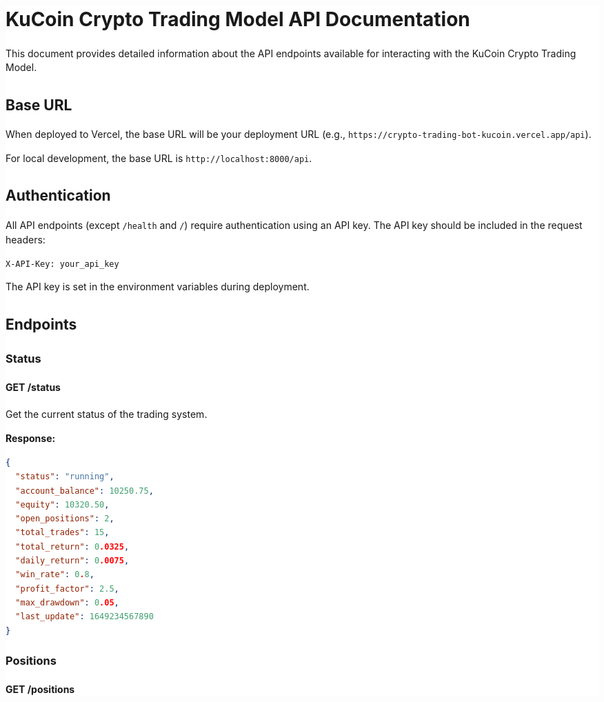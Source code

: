 # KuCoin Crypto Trading Model API Documentation

This document provides detailed information about the API endpoints available for interacting with the KuCoin Crypto Trading Model.

## Base URL

When deployed to Vercel, the base URL will be your deployment URL (e.g., `https://crypto-trading-bot-kucoin.vercel.app/api`).

For local development, the base URL is `http://localhost:8000/api`.

## Authentication

All API endpoints (except `/health` and `/`) require authentication using an API key. The API key should be included in the request headers:

```
X-API-Key: your_api_key
```

The API key is set in the environment variables during deployment.

## Endpoints

### Status

#### GET /status

Get the current status of the trading system.

**Response:**

```json
{
  "status": "running",
  "account_balance": 10250.75,
  "equity": 10320.50,
  "open_positions": 2,
  "total_trades": 15,
  "total_return": 0.0325,
  "daily_return": 0.0075,
  "win_rate": 0.8,
  "profit_factor": 2.5,
  "max_drawdown": 0.05,
  "last_update": 1649234567890
}
```

### Positions

#### GET /positions
